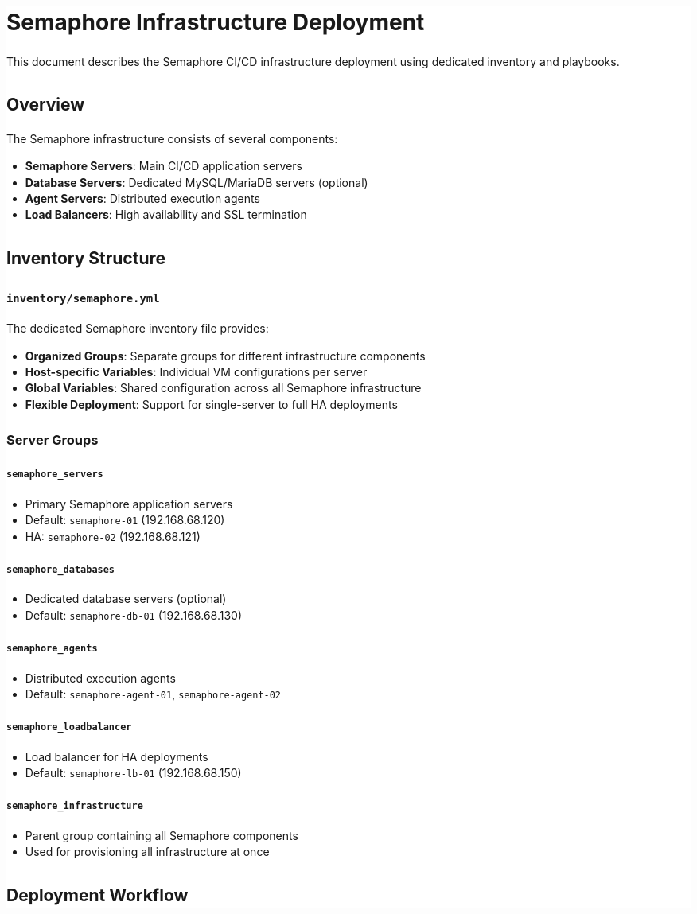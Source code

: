 # Semaphore Infrastructure Deployment

This document describes the Semaphore CI/CD infrastructure deployment using dedicated inventory and playbooks.

## Overview

The Semaphore infrastructure consists of several components:

- **Semaphore Servers**: Main CI/CD application servers
- **Database Servers**: Dedicated MySQL/MariaDB servers (optional)
- **Agent Servers**: Distributed execution agents
- **Load Balancers**: High availability and SSL termination

## Inventory Structure

### `inventory/semaphore.yml`

The dedicated Semaphore inventory file provides:

- **Organized Groups**: Separate groups for different infrastructure components
- **Host-specific Variables**: Individual VM configurations per server
- **Global Variables**: Shared configuration across all Semaphore infrastructure
- **Flexible Deployment**: Support for single-server to full HA deployments

### Server Groups

#### `semaphore_servers`
- Primary Semaphore application servers
- Default: `semaphore-01` (192.168.68.120)
- HA: `semaphore-02` (192.168.68.121)

#### `semaphore_databases`
- Dedicated database servers (optional)
- Default: `semaphore-db-01` (192.168.68.130)

#### `semaphore_agents`
- Distributed execution agents
- Default: `semaphore-agent-01`, `semaphore-agent-02`

#### `semaphore_loadbalancer`
- Load balancer for HA deployments
- Default: `semaphore-lb-01` (192.168.68.150)

#### `semaphore_infrastructure`
- Parent group containing all Semaphore components
- Used for provisioning all infrastructure at once

## Deployment Workflow
